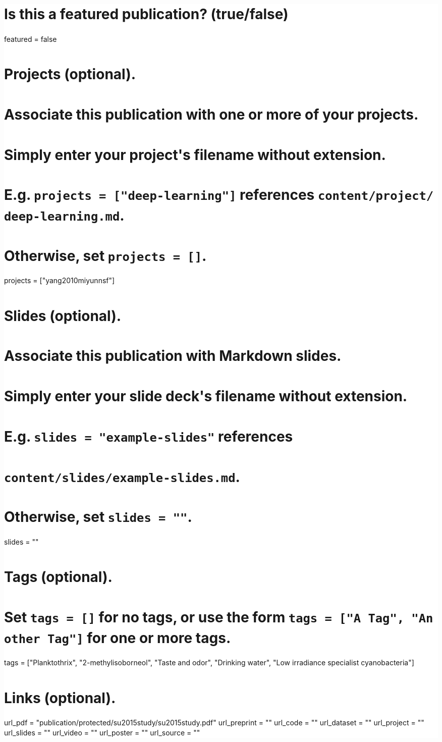 # Is this a featured publication? (true/false)
featured = false

# Projects (optional).
#   Associate this publication with one or more of your projects.
#   Simply enter your project's filename without extension.
#   E.g. `projects = ["deep-learning"]` references `content/project/deep-learning.md`.
#   Otherwise, set `projects = []`.
projects = ["yang2010miyunnsf"]

# Slides (optional).
#   Associate this publication with Markdown slides.
#   Simply enter your slide deck's filename without extension.
#   E.g. `slides = "example-slides"` references 
#   `content/slides/example-slides.md`.
#   Otherwise, set `slides = ""`.
slides = ""

# Tags (optional).
#   Set `tags = []` for no tags, or use the form `tags = ["A Tag", "Another Tag"]` for one or more tags.
tags = ["Planktothrix", "2-methylisoborneol", "Taste and odor", "Drinking water", "Low irradiance specialist cyanobacteria"]

# Links (optional).
url_pdf = "publication/protected/su2015study/su2015study.pdf"
url_preprint = ""
url_code = ""
url_dataset = ""
url_project = ""
url_slides = ""
url_video = ""
url_poster = ""
url_source = ""
